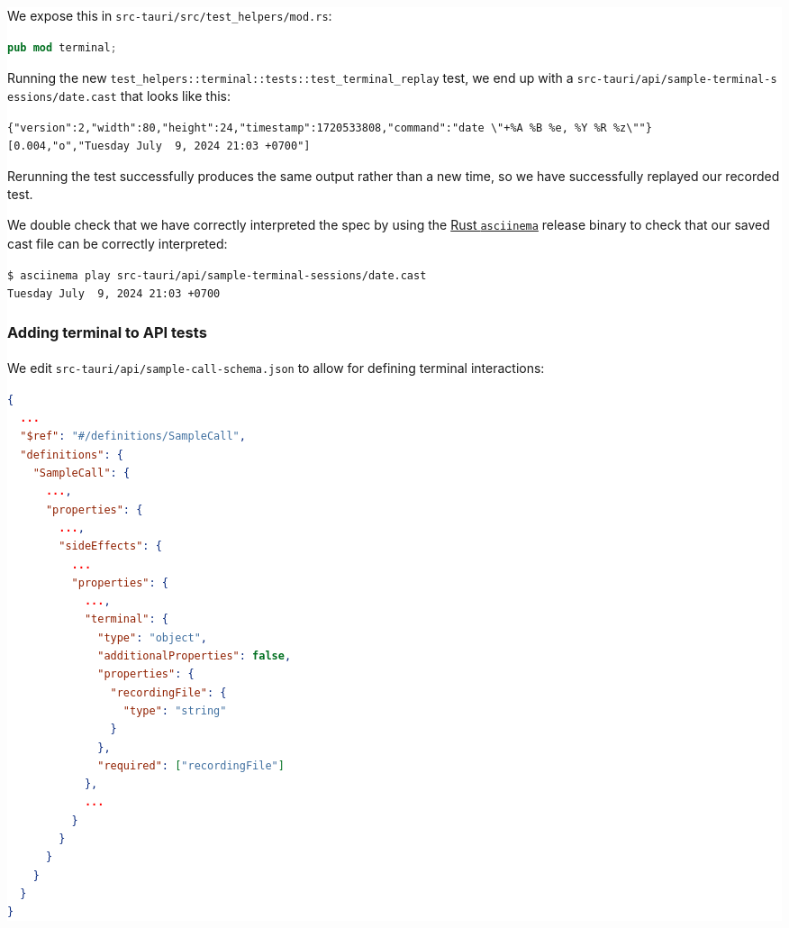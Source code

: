 We expose this in `src-tauri/src/test_helpers/mod.rs`:

```rs
pub mod terminal;
```

Running the new `test_helpers::terminal::tests::test_terminal_replay` test, we end up with a `src-tauri/api/sample-terminal-sessions/date.cast` that looks like this:

```
{"version":2,"width":80,"height":24,"timestamp":1720533808,"command":"date \"+%A %B %e, %Y %R %z\""}
[0.004,"o","Tuesday July  9, 2024 21:03 +0700"]
```

Rerunning the test successfully produces the same output rather than a new time, so we have successfully replayed our recorded test.

We double check that we have correctly interpreted the spec by using the [Rust `asciinema`](https://github.com/LegNeato/asciinema-rs) release binary to check that our saved cast file can be correctly interpreted:

```bash
$ asciinema play src-tauri/api/sample-terminal-sessions/date.cast
Tuesday July  9, 2024 21:03 +0700
```

### Adding terminal to API tests

We edit `src-tauri/api/sample-call-schema.json` to allow for defining terminal interactions:

```json
{
  ...
  "$ref": "#/definitions/SampleCall",
  "definitions": {
    "SampleCall": {
      ...,
      "properties": {
        ...,
        "sideEffects": {
          ...
          "properties": {
            ...,
            "terminal": {
              "type": "object",
              "additionalProperties": false,
              "properties": {
                "recordingFile": {
                  "type": "string"
                }
              },
              "required": ["recordingFile"]
            },
            ...
          }
        }
      }
    }
  }
}
```
